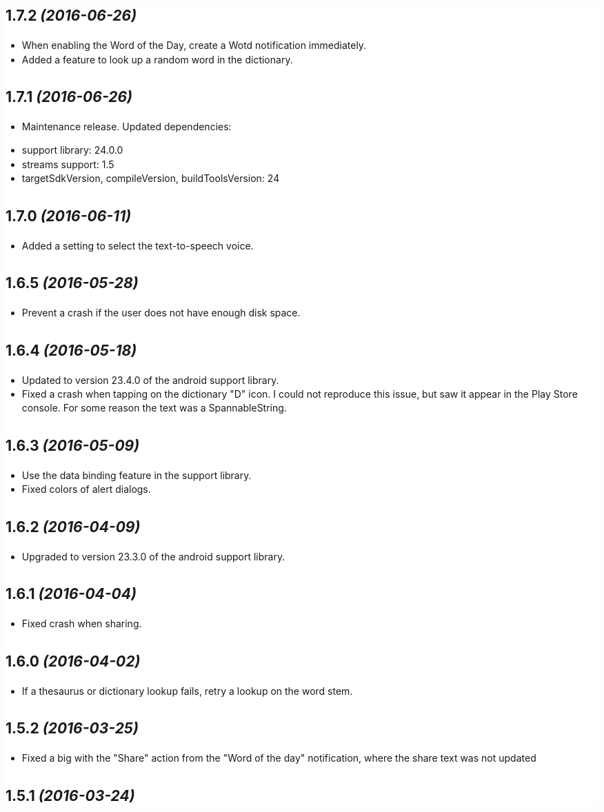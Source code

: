 1.7.2  *(2016-06-26)*
--------------------
* When enabling the Word of the Day, create a Wotd notification immediately.
* Added a feature to look up a random word in the dictionary.

1.7.1  *(2016-06-26)*
--------------------
* Maintenance release. Updated dependencies: 
 - support library: 24.0.0
 - streams support: 1.5
 - targetSdkVersion, compileVersion, buildToolsVersion: 24

1.7.0  *(2016-06-11)*
--------------------

* Added a setting to select the text-to-speech voice.

1.6.5  *(2016-05-28)*
--------------------

* Prevent a crash if the user does not have enough disk space.

1.6.4  *(2016-05-18)*
--------------------

* Updated to version 23.4.0 of the android support library.
* Fixed a crash when tapping on the dictionary "D" icon.  I could not reproduce this issue, but saw it appear in the Play Store console.  For some reason the text was a SpannableString.

1.6.3  *(2016-05-09)*
--------------------

* Use the data binding feature in the support library.
* Fixed colors of alert dialogs.

1.6.2  *(2016-04-09)*
--------------------

* Upgraded to version 23.3.0 of the android support library.

1.6.1  *(2016-04-04)*
--------------------

* Fixed crash when sharing.

1.6.0  *(2016-04-02)*
--------------------

* If a thesaurus or dictionary lookup fails, retry a lookup on the word stem.

1.5.2  *(2016-03-25)*
--------------------

* Fixed a big with the "Share" action from the "Word of the day" notification, where the share text was not updated

1.5.1  *(2016-03-24)*
--------------------
